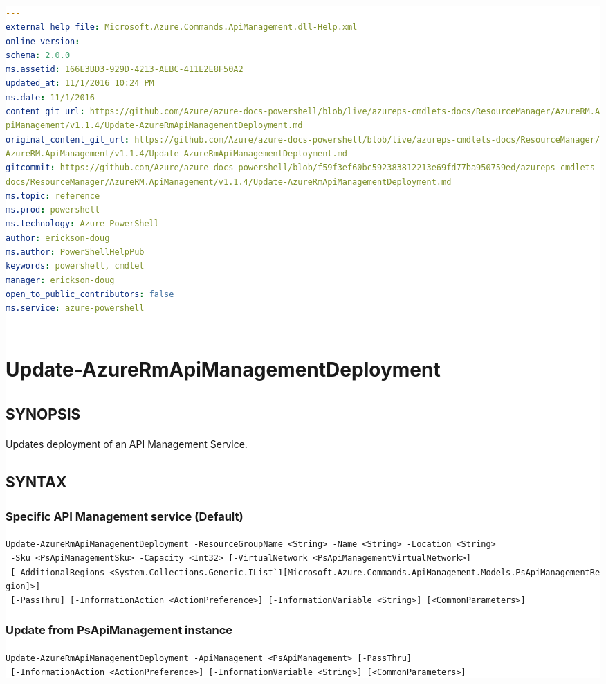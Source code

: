 ```yaml
---
external help file: Microsoft.Azure.Commands.ApiManagement.dll-Help.xml
online version: 
schema: 2.0.0
ms.assetid: 166E3BD3-929D-4213-AEBC-411E2E8F50A2
updated_at: 11/1/2016 10:24 PM
ms.date: 11/1/2016
content_git_url: https://github.com/Azure/azure-docs-powershell/blob/live/azureps-cmdlets-docs/ResourceManager/AzureRM.ApiManagement/v1.1.4/Update-AzureRmApiManagementDeployment.md
original_content_git_url: https://github.com/Azure/azure-docs-powershell/blob/live/azureps-cmdlets-docs/ResourceManager/AzureRM.ApiManagement/v1.1.4/Update-AzureRmApiManagementDeployment.md
gitcommit: https://github.com/Azure/azure-docs-powershell/blob/f59f3ef60bc592383812213e69fd77ba950759ed/azureps-cmdlets-docs/ResourceManager/AzureRM.ApiManagement/v1.1.4/Update-AzureRmApiManagementDeployment.md
ms.topic: reference
ms.prod: powershell
ms.technology: Azure PowerShell
author: erickson-doug
ms.author: PowerShellHelpPub
keywords: powershell, cmdlet
manager: erickson-doug
open_to_public_contributors: false
ms.service: azure-powershell
---
```


# Update-AzureRmApiManagementDeployment

## SYNOPSIS
Updates deployment of an API Management Service.

## SYNTAX

### Specific API Management service (Default)
```
Update-AzureRmApiManagementDeployment -ResourceGroupName <String> -Name <String> -Location <String>
 -Sku <PsApiManagementSku> -Capacity <Int32> [-VirtualNetwork <PsApiManagementVirtualNetwork>]
 [-AdditionalRegions <System.Collections.Generic.IList`1[Microsoft.Azure.Commands.ApiManagement.Models.PsApiManagementRegion]>]
 [-PassThru] [-InformationAction <ActionPreference>] [-InformationVariable <String>] [<CommonParameters>]
```

### Update from PsApiManagement instance
```
Update-AzureRmApiManagementDeployment -ApiManagement <PsApiManagement> [-PassThru]
 [-InformationAction <ActionPreference>] [-InformationVariable <String>] [<CommonParameters>]
```

